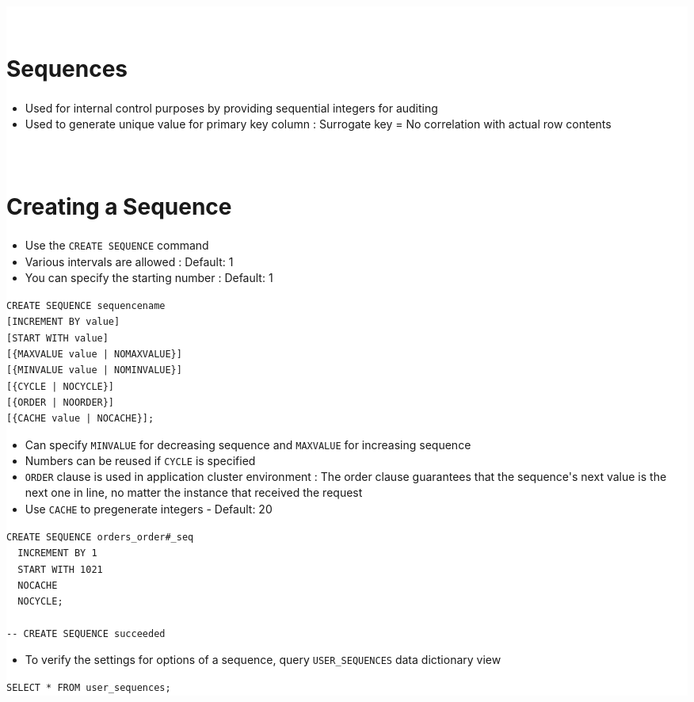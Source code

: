 <br>

# Sequences

- Used for internal control purposes by providing sequential integers for auditing
- Used to generate unique value for primary key column
  : Surrogate key = No correlation with actual row contents

<br>

# Creating a Sequence

- Use the `CREATE SEQUENCE` command
- Various intervals are allowed
  : Default: 1
- You can specify the starting number
  : Default: 1

```
CREATE SEQUENCE sequencename
[INCREMENT BY value]
[START WITH value]
[{MAXVALUE value | NOMAXVALUE}]
[{MINVALUE value | NOMINVALUE}]
[{CYCLE | NOCYCLE}]
[{ORDER | NOORDER}]
[{CACHE value | NOCACHE}];
```

- Can specify `MINVALUE` for decreasing sequence and `MAXVALUE` for increasing sequence
- Numbers can be reused if `CYCLE` is specified
- `ORDER` clause is used in application cluster environment
  : The order clause guarantees that the sequence's next value is the next one in line, no matter the instance that received the request
- Use `CACHE` to pregenerate integers - Default: 20

```
CREATE SEQUENCE orders_order#_seq
  INCREMENT BY 1
  START WITH 1021
  NOCACHE
  NOCYCLE;

-- CREATE SEQUENCE succeeded
```

- To verify the settings for options of a sequence, query `USER_SEQUENCES` data dictionary view

```
SELECT * FROM user_sequences;
```
